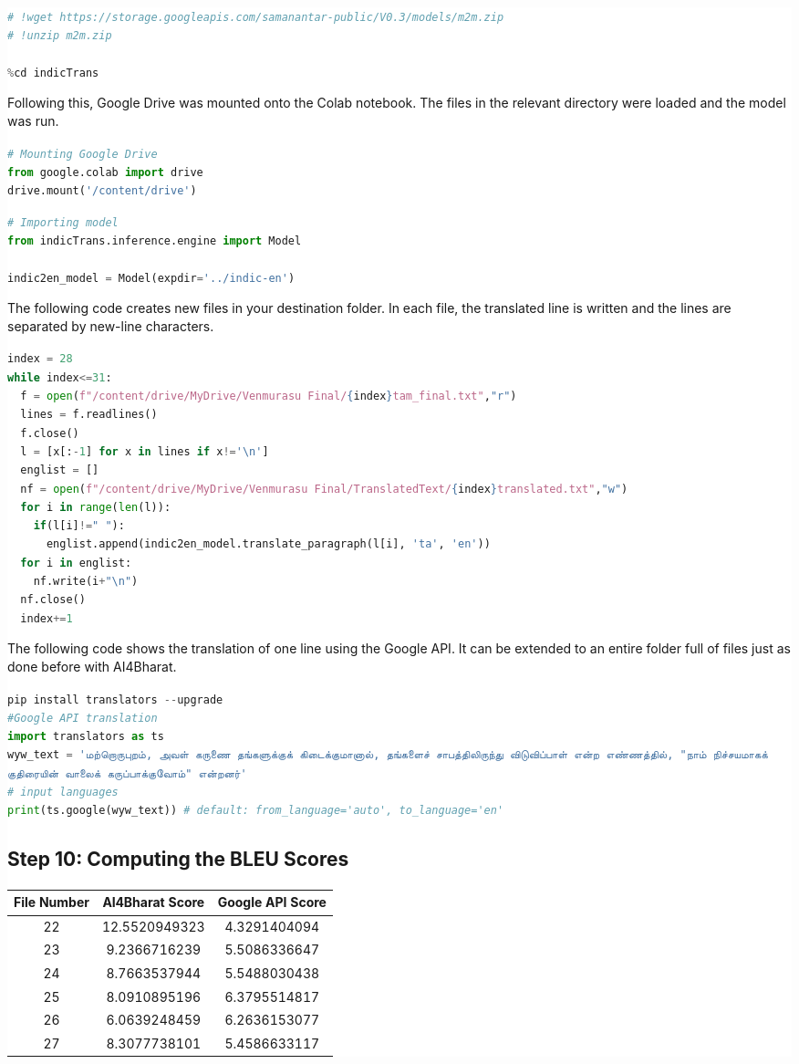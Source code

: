 ```python
# !wget https://storage.googleapis.com/samanantar-public/V0.3/models/m2m.zip
# !unzip m2m.zip

%cd indicTrans
```
Following this, Google Drive was mounted onto the Colab notebook. The files in the relevant directory were loaded and the model was run.
```python
# Mounting Google Drive
from google.colab import drive
drive.mount('/content/drive')
```
```python
# Importing model
from indicTrans.inference.engine import Model

indic2en_model = Model(expdir='../indic-en')
```
The following code creates new files in your destination folder. In each file, the translated line is written and the lines are separated by new-line characters.
```python
index = 28
while index<=31:
  f = open(f"/content/drive/MyDrive/Venmurasu Final/{index}tam_final.txt","r")
  lines = f.readlines()
  f.close()
  l = [x[:-1] for x in lines if x!='\n']
  englist = []
  nf = open(f"/content/drive/MyDrive/Venmurasu Final/TranslatedText/{index}translated.txt","w")
  for i in range(len(l)):
    if(l[i]!=" "):
      englist.append(indic2en_model.translate_paragraph(l[i], 'ta', 'en'))
  for i in englist:
    nf.write(i+"\n")
  nf.close()
  index+=1
```
The following code shows the translation of one line using the Google API. It can be extended to an entire folder full of files just as done before with AI4Bharat.
```python
pip install translators --upgrade
#Google API translation
import translators as ts
wyw_text = 'மற்றொருபுறம், அவள் கருணை தங்களுக்குக் கிடைக்குமானால், தங்களைச் சாபத்திலிருந்து விடுவிப்பாள் என்ற எண்ணத்தில், "நாம் நிச்சயமாகக் குதிரையின் வாலைக் கருப்பாக்குவோம்" என்றனர்'
# input languages
print(ts.google(wyw_text)) # default: from_language='auto', to_language='en'
```


## Step 10: Computing the BLEU Scores
| File Number   | AI4Bharat Score | Google API Score  |
| :-----------: |:---------------:| :----------------:|
|   22   | 12.5520949323 | 4.3291404094 |
|   23   |  9.2366716239 | 5.5086336647 |
|   24   |  8.7663537944 | 5.5488030438 |
|   25   | 8.0910895196  | 6.3795514817 |
|   26   | 6.0639248459  | 6.2636153077 |
|   27   | 8.3077738101  | 5.4586633117 |